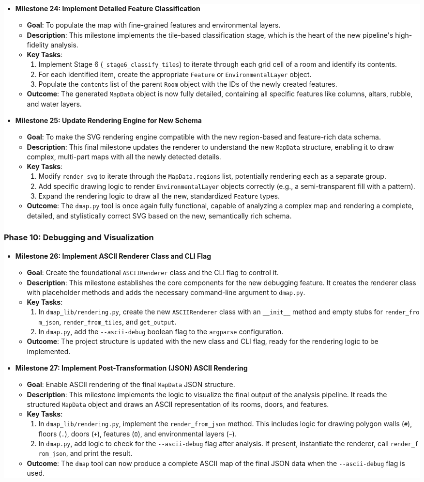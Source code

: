 * **Milestone 24: Implement Detailed Feature Classification**
    -   **Goal**: To populate the map with fine-grained features and environmental
        layers.
    -   **Description**: This milestone implements the tile-based classification stage,
        which is the heart of the new pipeline's high-fidelity analysis.
    -   **Key Tasks**:
        1.  Implement Stage 6 (`_stage6_classify_tiles`) to iterate through each grid
            cell of a room and identify its contents.
        2.  For each identified item, create the appropriate `Feature` or
            `EnvironmentalLayer` object.
        3.  Populate the `contents` list of the parent `Room` object with the IDs of
            the newly created features.
    -   **Outcome**: The generated `MapData` object is now fully detailed, containing all
        specific features like columns, altars, rubble, and water layers.

* **Milestone 25: Update Rendering Engine for New Schema**
    -   **Goal**: To make the SVG rendering engine compatible with the new region-based
        and feature-rich data schema.
    -   **Description**: This final milestone updates the renderer to understand the new
        `MapData` structure, enabling it to draw complex, multi-part maps with all
        the newly detected details.
    -   **Key Tasks**:
        1.  Modify `render_svg` to iterate through the `MapData.regions` list,
            potentially rendering each as a separate group.
        2.  Add specific drawing logic to render `EnvironmentalLayer` objects
            correctly (e.g., a semi-transparent fill with a pattern).
        3.  Expand the rendering logic to draw all the new, standardized `Feature`
            types.
    -   **Outcome**: The `dmap.py` tool is once again fully functional, capable of
        analyzing a complex map and rendering a complete, detailed, and stylistically
        correct SVG based on the new, semantically rich schema.

### Phase 10: Debugging and Visualization

* **Milestone 26: Implement ASCII Renderer Class and CLI Flag**
    -   **Goal**: Create the foundational `ASCIIRenderer` class and the CLI flag to
        control it.
    -   **Description**: This milestone establishes the core components for the new
        debugging feature. It creates the renderer class with placeholder methods and
        adds the necessary command-line argument to `dmap.py`.
    -   **Key Tasks**:
        1.  In `dmap_lib/rendering.py`, create the new `ASCIIRenderer` class with an
            `__init__` method and empty stubs for `render_from_json`,
            `render_from_tiles`, and `get_output`.
        2.  In `dmap.py`, add the `--ascii-debug` boolean flag to the `argparse`
            configuration.
    -   **Outcome**: The project structure is updated with the new class and CLI flag,
        ready for the rendering logic to be implemented.

* **Milestone 27: Implement Post-Transformation (JSON) ASCII Rendering**
    -   **Goal**: Enable ASCII rendering of the final `MapData` JSON structure.
    -   **Description**: This milestone implements the logic to visualize the final
        output of the analysis pipeline. It reads the structured `MapData` object
        and draws an ASCII representation of its rooms, doors, and features.
    -   **Key Tasks**:
        1.  In `dmap_lib/rendering.py`, implement the `render_from_json` method. This
            includes logic for drawing polygon walls (`#`), floors (`.`), doors (`+`),
            features (`O`), and environmental layers (`~`).
        2.  In `dmap.py`, add logic to check for the `--ascii-debug` flag after
            analysis. If present, instantiate the renderer, call `render_from_json`,
            and print the result.
    -   **Outcome**: The `dmap` tool can now produce a complete ASCII map of the final
        JSON data when the `--ascii-debug` flag is used.
